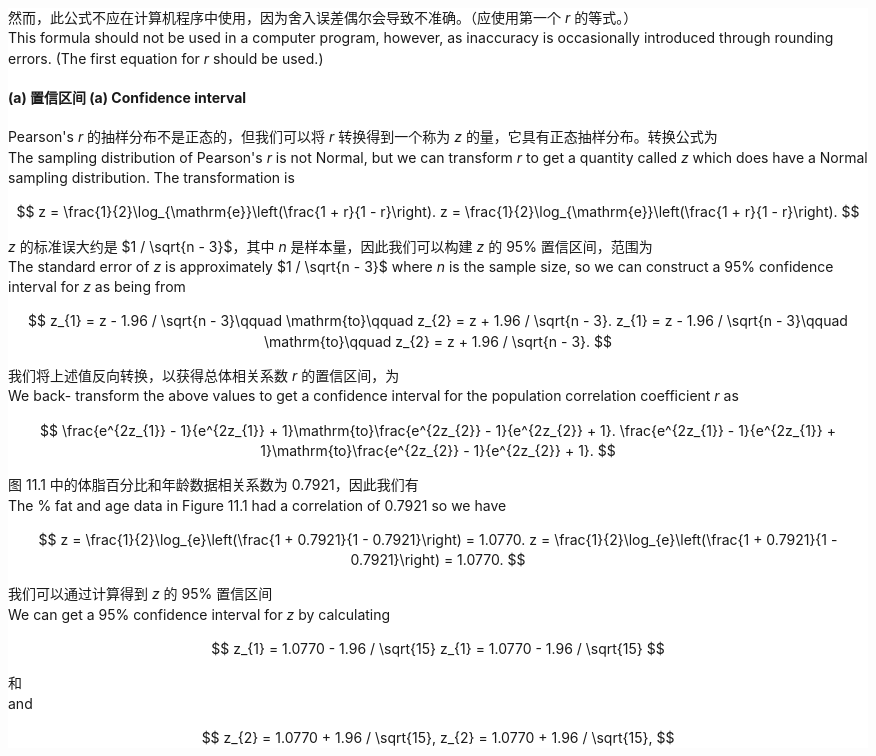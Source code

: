 然而，此公式不应在计算机程序中使用，因为舍入误差偶尔会导致不准确。（应使用第一个 $r$ 的等式。）  
This formula should not be used in a computer program, however, as inaccuracy is occasionally introduced through rounding errors. (The first equation for  $r$  should be used.)  

#### (a) 置信区间   (a) Confidence interval   

Pearson's $r$ 的抽样分布不是正态的，但我们可以将 $r$ 转换得到一个称为 $z$ 的量，它具有正态抽样分布。转换公式为  
The sampling distribution of Pearson's  $r$  is not Normal, but we can transform  $r$  to get a quantity called  $z$  which does have a Normal sampling distribution. The transformation is  

$$  
z = \frac{1}{2}\log_{\mathrm{e}}\left(\frac{1 + r}{1 - r}\right).  
z = \frac{1}{2}\log_{\mathrm{e}}\left(\frac{1 + r}{1 - r}\right).  
$$  

$z$ 的标准误大约是 $1 / \sqrt{n - 3}$，其中 $n$ 是样本量，因此我们可以构建 $z$ 的 95% 置信区间，范围为  
The standard error of  $z$  is approximately  $1 / \sqrt{n - 3}$  where  $n$  is the sample size, so we can construct a 95% confidence interval for  $z$  as being from  

$$  
z_{1} = z - 1.96 / \sqrt{n - 3}\qquad \mathrm{to}\qquad z_{2} = z + 1.96 / \sqrt{n - 3}.  
z_{1} = z - 1.96 / \sqrt{n - 3}\qquad \mathrm{to}\qquad z_{2} = z + 1.96 / \sqrt{n - 3}.  
$$  

我们将上述值反向转换，以获得总体相关系数 $r$ 的置信区间，为  
We back- transform the above values to get a confidence interval for the population correlation coefficient  $r$  as  

$$  
\frac{e^{2z_{1}} - 1}{e^{2z_{1}} + 1}\mathrm{to}\frac{e^{2z_{2}} - 1}{e^{2z_{2}} + 1}.  
\frac{e^{2z_{1}} - 1}{e^{2z_{1}} + 1}\mathrm{to}\frac{e^{2z_{2}} - 1}{e^{2z_{2}} + 1}.  
$$  

图 11.1 中的体脂百分比和年龄数据相关系数为 0.7921，因此我们有  
The  $\%$  fat and age data in Figure 11.1 had a correlation of 0.7921 so we have  

$$  
z = \frac{1}{2}\log_{e}\left(\frac{1 + 0.7921}{1 - 0.7921}\right) = 1.0770.  
z = \frac{1}{2}\log_{e}\left(\frac{1 + 0.7921}{1 - 0.7921}\right) = 1.0770.  
$$  

我们可以通过计算得到 $z$ 的 $95\%$ 置信区间  
We can get a  $95\%$  confidence interval for  $z$  by calculating  

$$  
z_{1} = 1.0770 - 1.96 / \sqrt{15}  
z_{1} = 1.0770 - 1.96 / \sqrt{15}  
$$  

和  
and  

$$  
z_{2} = 1.0770 + 1.96 / \sqrt{15},  
z_{2} = 1.0770 + 1.96 / \sqrt{15},  
$$  
